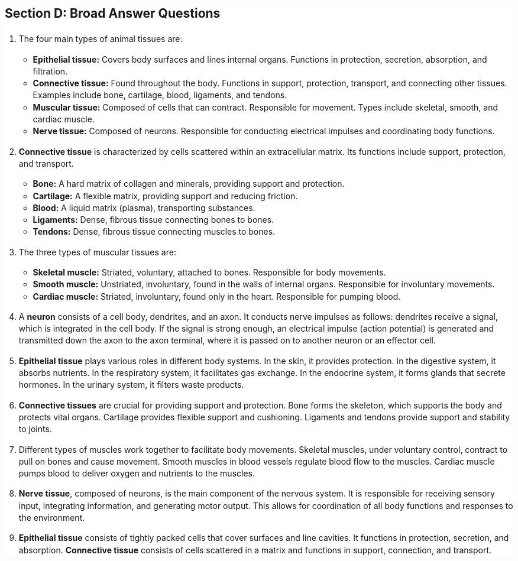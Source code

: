 
## Section D: Broad Answer Questions

1.  The four main types of animal tissues are:
    *   **Epithelial tissue:** Covers body surfaces and lines internal organs. Functions in protection, secretion, absorption, and filtration.
    *   **Connective tissue:** Found throughout the body. Functions in support, protection, transport, and connecting other tissues. Examples include bone, cartilage, blood, ligaments, and tendons.
    *   **Muscular tissue:** Composed of cells that can contract. Responsible for movement. Types include skeletal, smooth, and cardiac muscle.
    *   **Nerve tissue:** Composed of neurons. Responsible for conducting electrical impulses and coordinating body functions.

2.  **Connective tissue** is characterized by cells scattered within an extracellular matrix. Its functions include support, protection, and transport.
    *   **Bone:** A hard matrix of collagen and minerals, providing support and protection.
    *   **Cartilage:** A flexible matrix, providing support and reducing friction.
    *   **Blood:** A liquid matrix (plasma), transporting substances.
    *   **Ligaments:** Dense, fibrous tissue connecting bones to bones.
    *   **Tendons:** Dense, fibrous tissue connecting muscles to bones.

3.  The three types of muscular tissues are:
    *   **Skeletal muscle:** Striated, voluntary, attached to bones. Responsible for body movements.
    *   **Smooth muscle:** Unstriated, involuntary, found in the walls of internal organs. Responsible for involuntary movements.
    *   **Cardiac muscle:** Striated, involuntary, found only in the heart. Responsible for pumping blood.

4.  A **neuron** consists of a cell body, dendrites, and an axon. It conducts nerve impulses as follows: dendrites receive a signal, which is integrated in the cell body. If the signal is strong enough, an electrical impulse (action potential) is generated and transmitted down the axon to the axon terminal, where it is passed on to another neuron or an effector cell.

5.  **Epithelial tissue** plays various roles in different body systems. In the skin, it provides protection. In the digestive system, it absorbs nutrients. In the respiratory system, it facilitates gas exchange. In the endocrine system, it forms glands that secrete hormones. In the urinary system, it filters waste products.

6.  **Connective tissues** are crucial for providing support and protection. Bone forms the skeleton, which supports the body and protects vital organs. Cartilage provides flexible support and cushioning. Ligaments and tendons provide support and stability to joints.

7.  Different types of muscles work together to facilitate body movements. Skeletal muscles, under voluntary control, contract to pull on bones and cause movement. Smooth muscles in blood vessels regulate blood flow to the muscles. Cardiac muscle pumps blood to deliver oxygen and nutrients to the muscles.

8.  **Nerve tissue**, composed of neurons, is the main component of the nervous system. It is responsible for receiving sensory input, integrating information, and generating motor output. This allows for coordination of all body functions and responses to the environment.

9.  **Epithelial tissue** consists of tightly packed cells that cover surfaces and line cavities. It functions in protection, secretion, and absorption. **Connective tissue** consists of cells scattered in a matrix and functions in support, connection, and transport.
